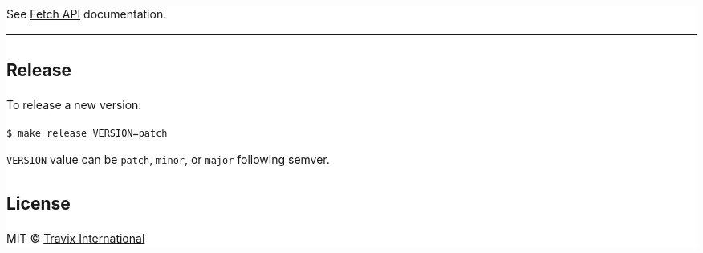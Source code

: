 See [Fetch API](https://developer.mozilla.org/en-US/docs/Web/API/GlobalFetch/fetch) documentation.

---

## Release

To release a new version:

```
$ make release VERSION=patch
```

`VERSION` value can be `patch`, `minor`, or `major` following [semver](http://semver.org/).

## License

MIT © [Travix International](http://travix.com)
